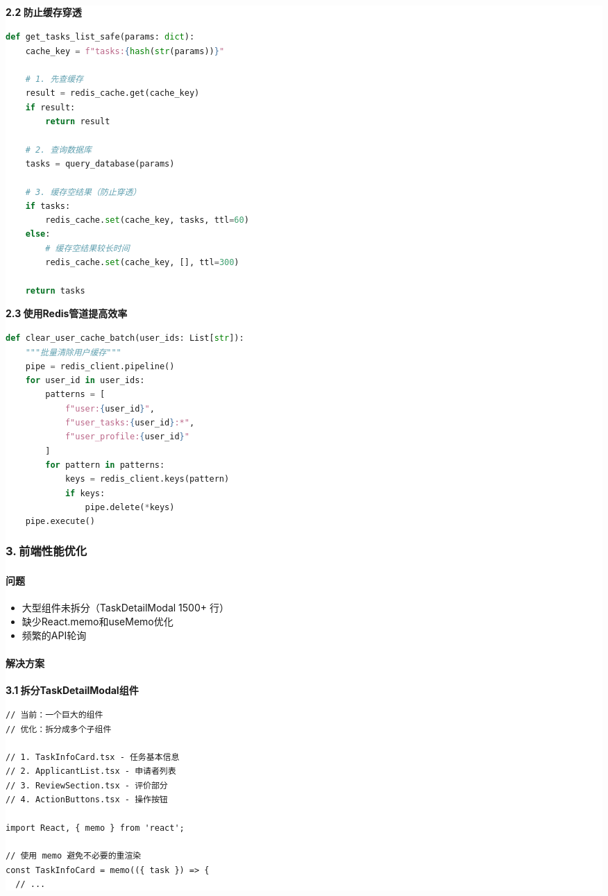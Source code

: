 **2.2 防止缓存穿透**
```python
def get_tasks_list_safe(params: dict):
    cache_key = f"tasks:{hash(str(params))}"
    
    # 1. 先查缓存
    result = redis_cache.get(cache_key)
    if result:
        return result
    
    # 2. 查询数据库
    tasks = query_database(params)
    
    # 3. 缓存空结果（防止穿透）
    if tasks:
        redis_cache.set(cache_key, tasks, ttl=60)
    else:
        # 缓存空结果较长时间
        redis_cache.set(cache_key, [], ttl=300)
    
    return tasks
```

**2.3 使用Redis管道提高效率**
```python
def clear_user_cache_batch(user_ids: List[str]):
    """批量清除用户缓存"""
    pipe = redis_client.pipeline()
    for user_id in user_ids:
        patterns = [
            f"user:{user_id}",
            f"user_tasks:{user_id}:*",
            f"user_profile:{user_id}"
        ]
        for pattern in patterns:
            keys = redis_client.keys(pattern)
            if keys:
                pipe.delete(*keys)
    pipe.execute()
```

### 3. 前端性能优化

#### 问题
- 大型组件未拆分（TaskDetailModal 1500+ 行）
- 缺少React.memo和useMemo优化
- 频繁的API轮询

#### 解决方案

**3.1 拆分TaskDetailModal组件**
```typescript:frontend/src/components/TaskDetailModal.tsx
// 当前：一个巨大的组件
// 优化：拆分成多个子组件

// 1. TaskInfoCard.tsx - 任务基本信息
// 2. ApplicantList.tsx - 申请者列表  
// 3. ReviewSection.tsx - 评价部分
// 4. ActionButtons.tsx - 操作按钮

import React, { memo } from 'react';

// 使用 memo 避免不必要的重渲染
const TaskInfoCard = memo(({ task }) => {
  // ...
```